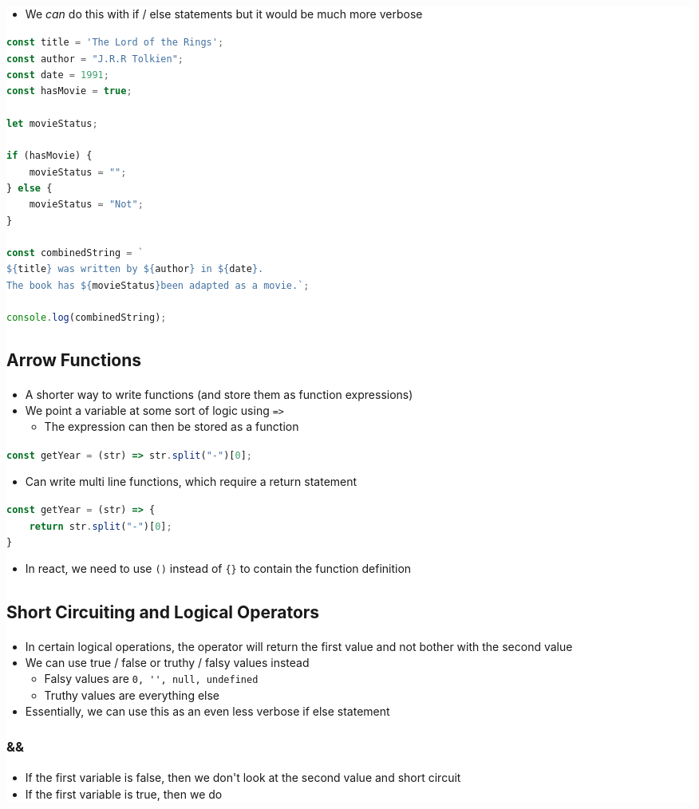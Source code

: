 - We *can* do this with if / else statements but it would be much more verbose

```js
const title = 'The Lord of the Rings';
const author = "J.R.R Tolkien";
const date = 1991;
const hasMovie = true;

let movieStatus;

if (hasMovie) {
    movieStatus = "";
} else {
    movieStatus = "Not";
}

const combinedString = `
${title} was written by ${author} in ${date}. 
The book has ${movieStatus}been adapted as a movie.`;

console.log(combinedString);
```

## Arrow Functions
- A shorter way to write functions (and store them as function expressions)
- We point a variable at some sort of logic using `=>`
	- The expression can then be stored as a function

```js
const getYear = (str) => str.split("-")[0];
```

- Can write multi line functions, which require a return statement

```js
const getYear = (str) => {
	return str.split("-")[0];
}
```

- In react, we need to use `()` instead of `{}` to contain the function definition

## Short Circuiting and Logical Operators
- In certain logical operations, the operator will return the first value and not bother with the second value
- We can use true / false or truthy / falsy values instead
	- Falsy values are `0, '', null, undefined`
	- Truthy values are everything else
- Essentially, we can use this as an even less verbose if else statement

### && 
- If the first variable is false, then we don't look at the second value and short circuit
- If the first variable is true, then we do

